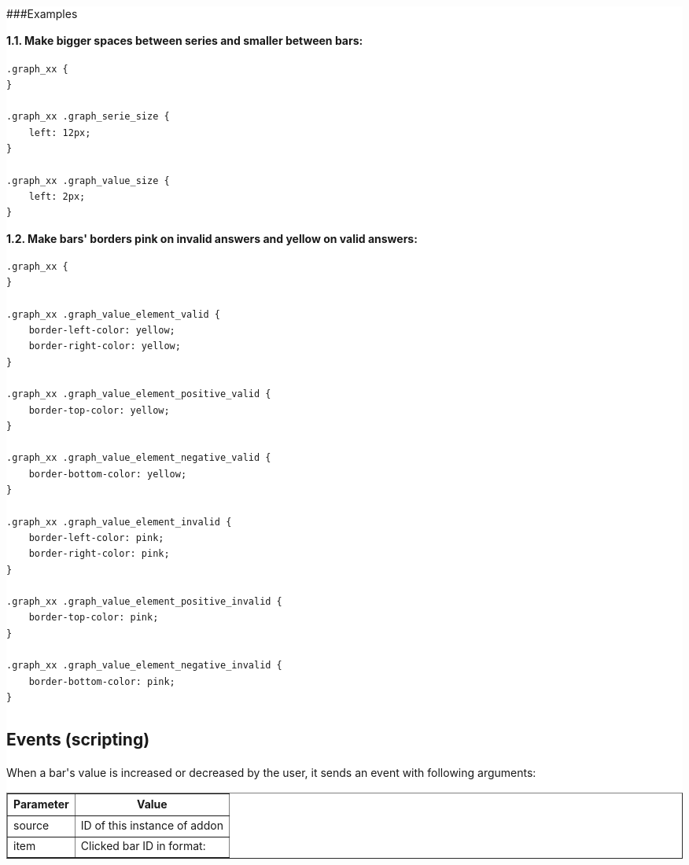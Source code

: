 ###Examples

**1.1. Make bigger spaces between series and smaller between bars:**  

    .graph_xx {
    }

    .graph_xx .graph_serie_size {
        left: 12px;
    }

    .graph_xx .graph_value_size {
        left: 2px;
    }

**1.2. Make bars' borders pink on invalid answers and yellow on valid answers:**  

    .graph_xx {
    }

    .graph_xx .graph_value_element_valid {
        border-left-color: yellow;
        border-right-color: yellow;
    }

    .graph_xx .graph_value_element_positive_valid {
        border-top-color: yellow;
    }

    .graph_xx .graph_value_element_negative_valid {
        border-bottom-color: yellow;
    }

    .graph_xx .graph_value_element_invalid {
        border-left-color: pink;
        border-right-color: pink;
    }

    .graph_xx .graph_value_element_positive_invalid {
        border-top-color: pink;
    }

    .graph_xx .graph_value_element_negative_invalid {
        border-bottom-color: pink;
    }

## Events (scripting)

When a bar's value is increased or decreased by the user, it sends an event with following arguments:

<table border='1'>
     <tr>
        <th>Parameter</th>
        <th>Value</th>
    </tr>
    <tr>
        <td>source</td>
        <td>ID of this instance of addon</td>
    </tr>
    <tr>
        <td>item</td>
        <td>Clicked bar ID in format:<br />
